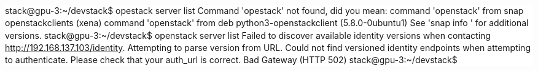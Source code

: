 stack@gpu-3:~/devstack$ opestack server list
Command 'opestack' not found, did you mean:
  command 'openstack' from snap openstackclients (xena)
  command 'openstack' from deb python3-openstackclient (5.8.0-0ubuntu1)
See 'snap info <snapname>' for additional versions.
stack@gpu-3:~/devstack$ openstack server list
Failed to discover available identity versions when contacting http://192.168.137.103/identity. Attempting to parse version from URL.
Could not find versioned identity endpoints when attempting to authenticate. Please check that your auth_url is correct. Bad Gateway (HTTP 502)
stack@gpu-3:~/devstack$ 

